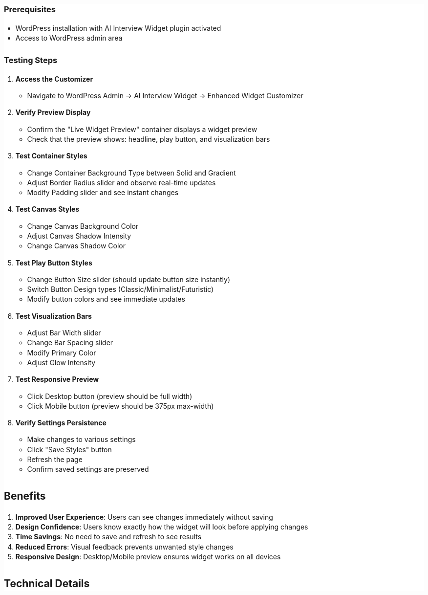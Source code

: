 ### Prerequisites
- WordPress installation with AI Interview Widget plugin activated
- Access to WordPress admin area

### Testing Steps

1. **Access the Customizer**
   - Navigate to WordPress Admin → AI Interview Widget → Enhanced Widget Customizer

2. **Verify Preview Display**
   - Confirm the "Live Widget Preview" container displays a widget preview
   - Check that the preview shows: headline, play button, and visualization bars

3. **Test Container Styles**
   - Change Container Background Type between Solid and Gradient
   - Adjust Border Radius slider and observe real-time updates
   - Modify Padding slider and see instant changes

4. **Test Canvas Styles**
   - Change Canvas Background Color
   - Adjust Canvas Shadow Intensity
   - Change Canvas Shadow Color

5. **Test Play Button Styles**
   - Change Button Size slider (should update button size instantly)
   - Switch Button Design types (Classic/Minimalist/Futuristic)
   - Modify button colors and see immediate updates

6. **Test Visualization Bars**
   - Adjust Bar Width slider
   - Change Bar Spacing slider
   - Modify Primary Color
   - Adjust Glow Intensity

7. **Test Responsive Preview**
   - Click Desktop button (preview should be full width)
   - Click Mobile button (preview should be 375px max-width)

8. **Verify Settings Persistence**
   - Make changes to various settings
   - Click "Save Styles" button
   - Refresh the page
   - Confirm saved settings are preserved

## Benefits

1. **Improved User Experience**: Users can see changes immediately without saving
2. **Design Confidence**: Users know exactly how the widget will look before applying changes
3. **Time Savings**: No need to save and refresh to see results
4. **Reduced Errors**: Visual feedback prevents unwanted style changes
5. **Responsive Design**: Desktop/Mobile preview ensures widget works on all devices

## Technical Details

